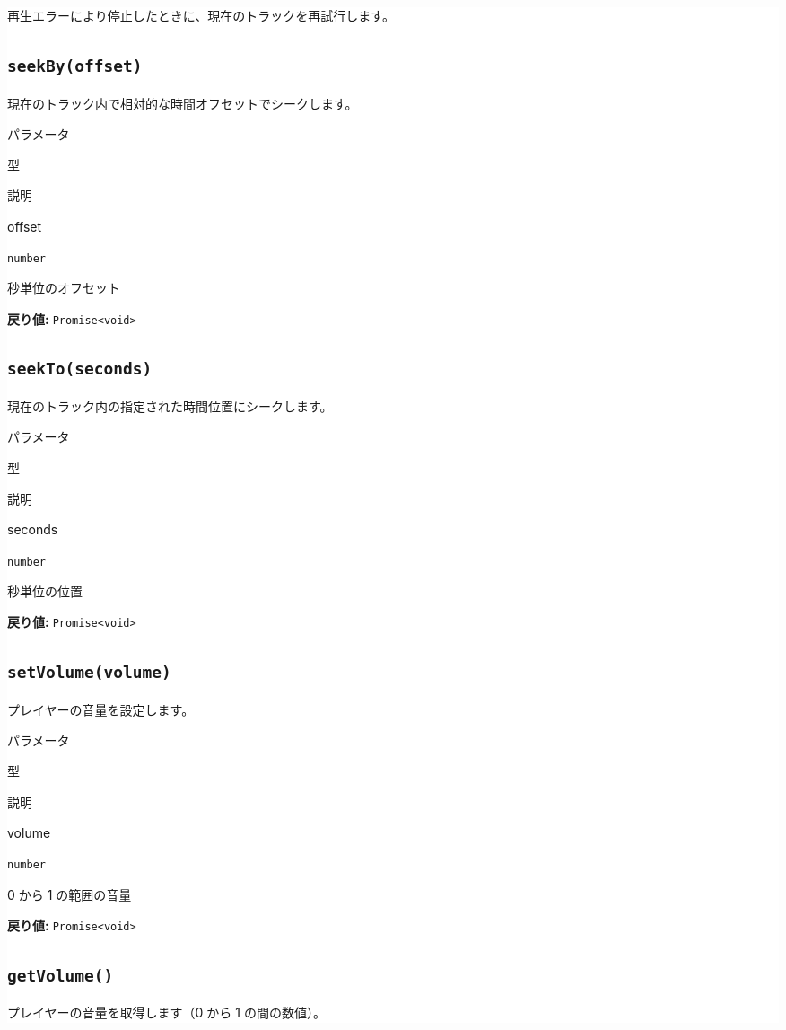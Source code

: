 再生エラーにより停止したときに、現在のトラックを再試行します。

## `seekBy(offset)`

現在のトラック内で相対的な時間オフセットでシークします。

パラメータ

型

説明

offset

`number`

秒単位のオフセット

**戻り値:** `Promise<void>`

## `seekTo(seconds)`

現在のトラック内の指定された時間位置にシークします。

パラメータ

型

説明

seconds

`number`

秒単位の位置

**戻り値:** `Promise<void>`

## `setVolume(volume)`

プレイヤーの音量を設定します。

パラメータ

型

説明

volume

`number`

0 から 1 の範囲の音量

**戻り値:** `Promise<void>`

## `getVolume()`

プレイヤーの音量を取得します（0 から 1 の間の数値）。
